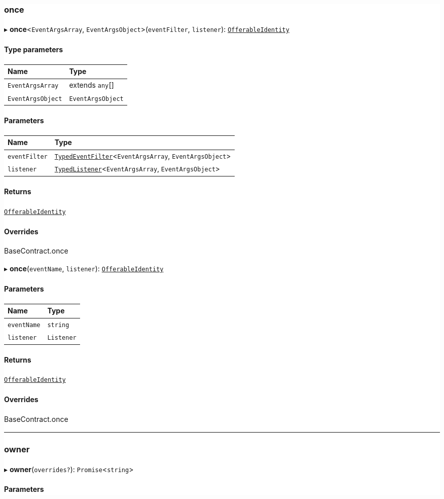 ### once

▸ **once**<`EventArgsArray`, `EventArgsObject`\>(`eventFilter`, `listener`): [`OfferableIdentity`](ethers_OfferableIdentity.OfferableIdentity.md)

#### Type parameters

| Name | Type |
| :------ | :------ |
| `EventArgsArray` | extends `any`[] |
| `EventArgsObject` | `EventArgsObject` |

#### Parameters

| Name | Type |
| :------ | :------ |
| `eventFilter` | [`TypedEventFilter`](../interfaces/ethers_common.TypedEventFilter.md)<`EventArgsArray`, `EventArgsObject`\> |
| `listener` | [`TypedListener`](../modules/ethers_common.md#typedlistener)<`EventArgsArray`, `EventArgsObject`\> |

#### Returns

[`OfferableIdentity`](ethers_OfferableIdentity.OfferableIdentity.md)

#### Overrides

BaseContract.once

▸ **once**(`eventName`, `listener`): [`OfferableIdentity`](ethers_OfferableIdentity.OfferableIdentity.md)

#### Parameters

| Name | Type |
| :------ | :------ |
| `eventName` | `string` |
| `listener` | `Listener` |

#### Returns

[`OfferableIdentity`](ethers_OfferableIdentity.OfferableIdentity.md)

#### Overrides

BaseContract.once

___

### owner

▸ **owner**(`overrides?`): `Promise`<`string`\>

#### Parameters
